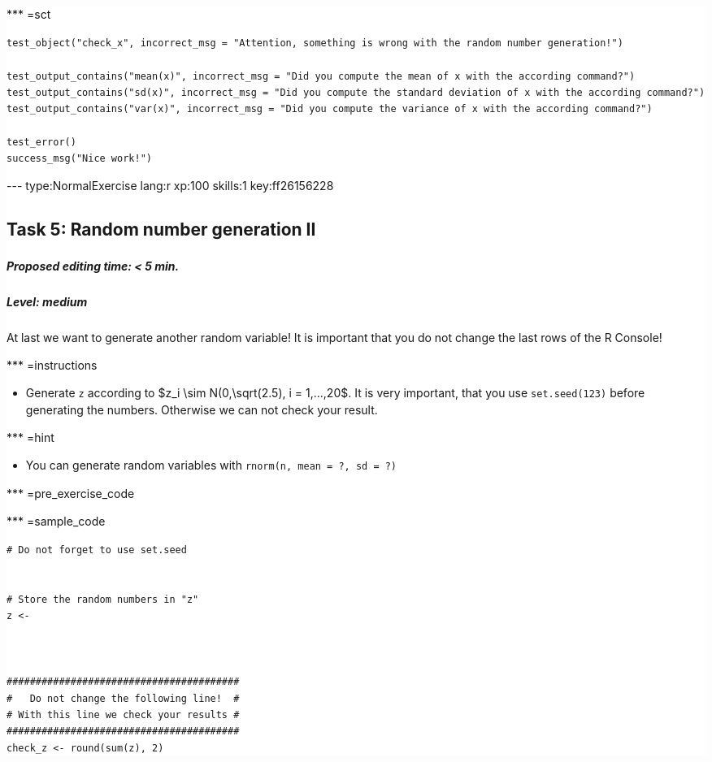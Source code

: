 *** =sct
```{r}
test_object("check_x", incorrect_msg = "Attention, something is wrong with the random number generation!")

test_output_contains("mean(x)", incorrect_msg = "Did you compute the mean of x with the according command?")
test_output_contains("sd(x)", incorrect_msg = "Did you compute the standard deviation of x with the according command?")
test_output_contains("var(x)", incorrect_msg = "Did you compute the variance of x with the according command?")

test_error()
success_msg("Nice work!")

```




--- type:NormalExercise lang:r xp:100 skills:1 key:ff26156228
## Task 5: Random number generation II

##### Proposed editing time: < 5 min. 
##### Level: medium

At last we want to generate another random variable! It is important that you do not change the last rows of the R Console!

*** =instructions
- Generate `z` according to $z_i \sim N(0,\sqrt(2.5), i = 1,...,20$. It is very important, that you use `set.seed(123)` before generating the numbers. Otherwise we can not check your result.

*** =hint
- You can generate random variables with `rnorm(n, mean = ?, sd = ?)`

*** =pre_exercise_code
```{r}

```

*** =sample_code
```{r}
# Do not forget to use set.seed


# Store the random numbers in "z"
z <- 



########################################
#   Do not change the following line!  #
# With this line we check your results #
########################################
check_z <- round(sum(z), 2)

```

